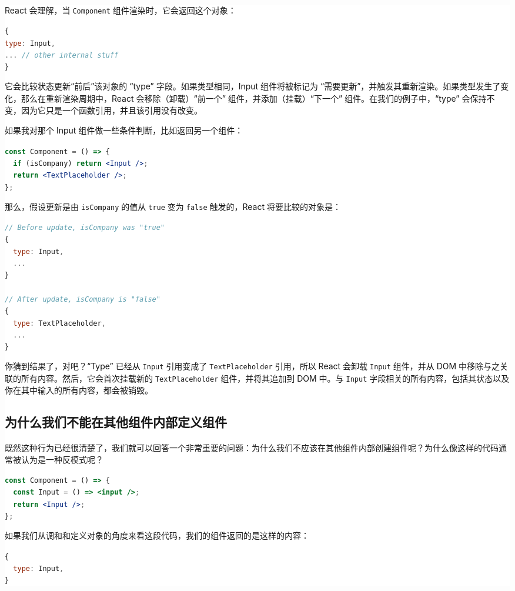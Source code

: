 React 会理解，当 `Component` 组件渲染时，它会返回这个对象：

```jsx
{
type: Input,
... // other internal stuff
}
```

它会比较状态更新“前后”该对象的 “type” 字段。如果类型相同，Input 组件将被标记为 “需要更新”，并触发其重新渲染。如果类型发生了变化，那么在重新渲染周期中，React 会移除（卸载）“前一个” 组件，并添加（挂载）“下一个” 组件。在我们的例子中，“type” 会保持不变，因为它只是一个函数引用，并且该引用没有改变。

如果我对那个 Input 组件做一些条件判断，比如返回另一个组件：

```jsx
const Component = () => {
  if (isCompany) return <Input />;
  return <TextPlaceholder />;
};
```

那么，假设更新是由 `isCompany` 的值从 `true` 变为 `false` 触发的，React 将要比较的对象是：

```jsx
// Before update, isCompany was "true"
{
  type: Input,
  ...
}

// After update, isCompany is "false"
{
  type: TextPlaceholder,
  ...
}
```

你猜到结果了，对吧？“Type” 已经从 `Input` 引用变成了 `TextPlaceholder` 引用，所以 React 会卸载 `Input` 组件，并从 DOM 中移除与之关联的所有内容。然后，它会首次挂载新的 `TextPlaceholder` 组件，并将其追加到 DOM 中。与 `Input` 字段相关的所有内容，包括其状态以及你在其中输入的所有内容，都会被销毁。

## 为什么我们不能在其他组件内部定义组件

既然这种行为已经很清楚了，我们就可以回答一个非常重要的问题：为什么我们不应该在其他组件内部创建组件呢？为什么像这样的代码通常被认为是一种反模式呢？

```jsx
const Component = () => {
  const Input = () => <input />;
  return <Input />;
};
```

如果我们从调和和定义对象的角度来看这段代码，我们的组件返回的是这样的内容：

```jsx
{
  type: Input,
}
```

